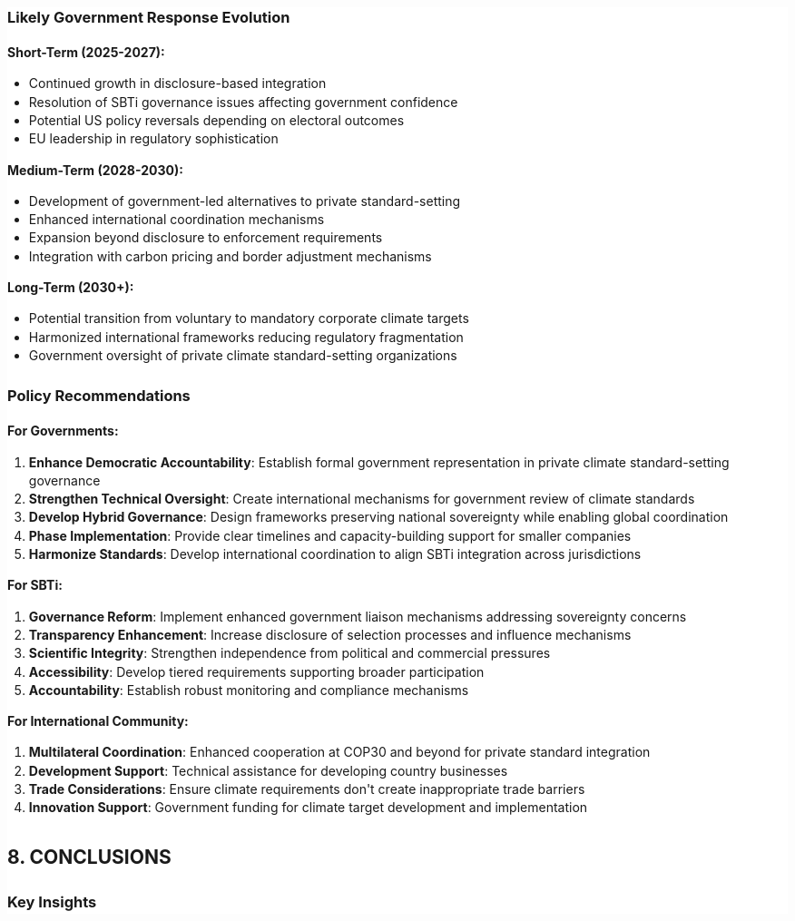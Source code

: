 ### Likely Government Response Evolution

**Short-Term (2025-2027):**
- Continued growth in disclosure-based integration
- Resolution of SBTi governance issues affecting government confidence
- Potential US policy reversals depending on electoral outcomes
- EU leadership in regulatory sophistication

**Medium-Term (2028-2030):**
- Development of government-led alternatives to private standard-setting
- Enhanced international coordination mechanisms
- Expansion beyond disclosure to enforcement requirements
- Integration with carbon pricing and border adjustment mechanisms

**Long-Term (2030+):**
- Potential transition from voluntary to mandatory corporate climate targets
- Harmonized international frameworks reducing regulatory fragmentation
- Government oversight of private climate standard-setting organizations

### Policy Recommendations

**For Governments:**
1. **Enhance Democratic Accountability**: Establish formal government representation in private climate standard-setting governance
2. **Strengthen Technical Oversight**: Create international mechanisms for government review of climate standards
3. **Develop Hybrid Governance**: Design frameworks preserving national sovereignty while enabling global coordination
4. **Phase Implementation**: Provide clear timelines and capacity-building support for smaller companies
5. **Harmonize Standards**: Develop international coordination to align SBTi integration across jurisdictions

**For SBTi:**
1. **Governance Reform**: Implement enhanced government liaison mechanisms addressing sovereignty concerns
2. **Transparency Enhancement**: Increase disclosure of selection processes and influence mechanisms
3. **Scientific Integrity**: Strengthen independence from political and commercial pressures
4. **Accessibility**: Develop tiered requirements supporting broader participation
5. **Accountability**: Establish robust monitoring and compliance mechanisms

**For International Community:**
1. **Multilateral Coordination**: Enhanced cooperation at COP30 and beyond for private standard integration
2. **Development Support**: Technical assistance for developing country businesses
3. **Trade Considerations**: Ensure climate requirements don't create inappropriate trade barriers
4. **Innovation Support**: Government funding for climate target development and implementation

## 8. CONCLUSIONS

### Key Insights
